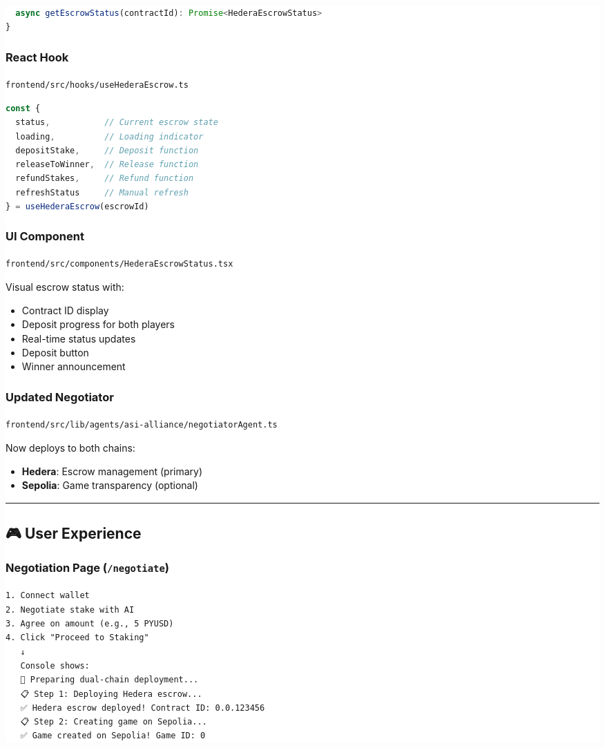 ```typescript
  async getEscrowStatus(contractId): Promise<HederaEscrowStatus>
}
```

### **React Hook**
`frontend/src/hooks/useHederaEscrow.ts`

```typescript
const {
  status,           // Current escrow state
  loading,          // Loading indicator
  depositStake,     // Deposit function
  releaseToWinner,  // Release function
  refundStakes,     // Refund function
  refreshStatus     // Manual refresh
} = useHederaEscrow(escrowId)
```

### **UI Component**
`frontend/src/components/HederaEscrowStatus.tsx`

Visual escrow status with:
- Contract ID display
- Deposit progress for both players
- Real-time status updates
- Deposit button
- Winner announcement

### **Updated Negotiator**
`frontend/src/lib/agents/asi-alliance/negotiatorAgent.ts`

Now deploys to both chains:
- **Hedera**: Escrow management (primary)
- **Sepolia**: Game transparency (optional)

---

## 🎮 User Experience

### **Negotiation Page** (`/negotiate`)

```
1. Connect wallet
2. Negotiate stake with AI
3. Agree on amount (e.g., 5 PYUSD)
4. Click "Proceed to Staking"
   ↓
   Console shows:
   🚀 Preparing dual-chain deployment...
   📋 Step 1: Deploying Hedera escrow...
   ✅ Hedera escrow deployed! Contract ID: 0.0.123456
   📋 Step 2: Creating game on Sepolia...
   ✅ Game created on Sepolia! Game ID: 0
```
